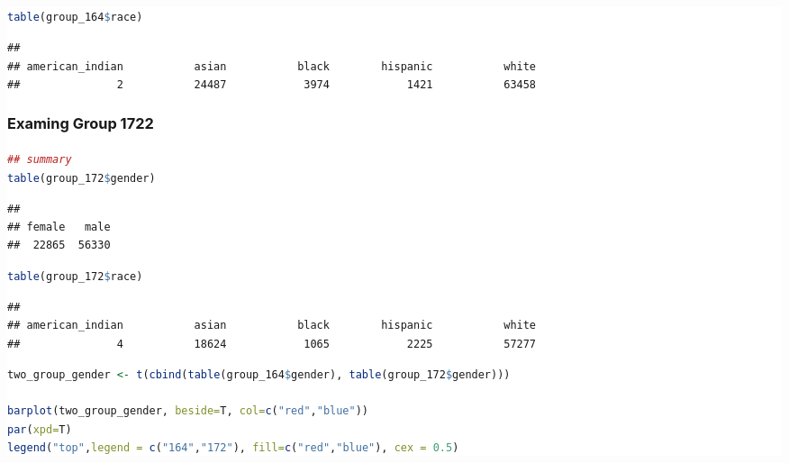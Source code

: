``` r
table(group_164$race)
```

    ## 
    ## american_indian           asian           black        hispanic           white 
    ##               2           24487            3974            1421           63458

### Examing Group 1722

``` r
## summary
table(group_172$gender)
```

    ## 
    ## female   male 
    ##  22865  56330

``` r
table(group_172$race)
```

    ## 
    ## american_indian           asian           black        hispanic           white 
    ##               4           18624            1065            2225           57277

``` r
two_group_gender <- t(cbind(table(group_164$gender), table(group_172$gender)))

barplot(two_group_gender, beside=T, col=c("red","blue")) 
par(xpd=T)
legend("top",legend = c("164","172"), fill=c("red","blue"), cex = 0.5)
```
